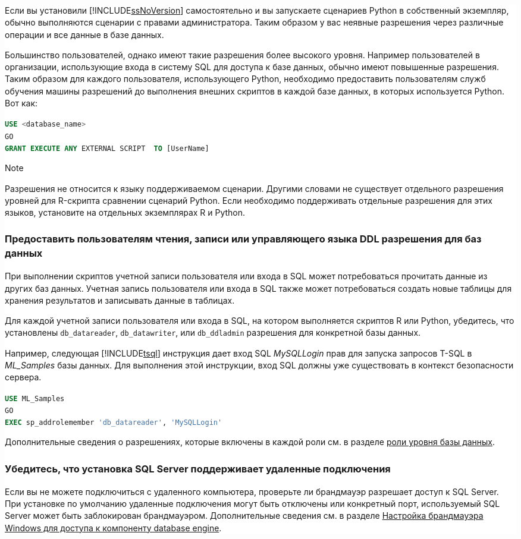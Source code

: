 Если вы установили [!INCLUDE[ssNoVersion](../../includes/ssnoversion-md.md)] самостоятельно и вы запускаете сценариев Python в собственный экземпляр, обычно выполняются сценарии с правами администратора. Таким образом у вас неявные разрешения через различные операции и все данные в базе данных.

Большинство пользователей, однако имеют такие разрешения более высокого уровня. Например пользователей в организации, использующие входа в систему SQL для доступа к базе данных, обычно имеют повышенные разрешения. Таким образом для каждого пользователя, использующего Python, необходимо предоставить пользователям служб обучения машины разрешений до выполнения внешних скриптов в каждой базе данных, в которых используется Python. Вот как:

```SQL
USE <database_name>
GO
GRANT EXECUTE ANY EXTERNAL SCRIPT  TO [UserName]
```

> [!NOTE]
> Разрешения не относится к языку поддерживаемом сценарии. Другими словами не существует отдельного разрешения уровней для R-скрипта сравнении сценарий Python. Если необходимо поддерживать отдельные разрешения для этих языков, установите на отдельных экземплярах R и Python.

### <a name="give-your-users-read-write-or-data-definition-language-ddl-permissions-to-databases"></a>Предоставить пользователям чтения, записи или управляющего языка DDL разрешения для баз данных

При выполнении скриптов учетной записи пользователя или входа в SQL может потребоваться прочитать данные из других баз данных. Учетная запись пользователя или входа в SQL также может потребоваться создать новые таблицы для хранения результатов и записывать данные в таблицах.

Для каждой учетной записи пользователя или входа в SQL, на котором выполняется скриптов R или Python, убедитесь, что установлены `db_datareader`, `db_datawriter`, или `db_ddladmin` разрешения для конкретной базы данных.

Например, следующая [!INCLUDE[tsql](../../includes/tsql-md.md)] инструкция дает вход SQL *MySQLLogin* прав для запуска запросов T-SQL в *ML_Samples* базы данных. Для выполнения этой инструкции, вход SQL должны уже существовать в контекст безопасности сервера.
  
```SQL
USE ML_Samples
GO
EXEC sp_addrolemember 'db_datareader', 'MySQLLogin'
```

Дополнительные сведения о разрешениях, которые включены в каждой роли см. в разделе [роли уровня базы данных](../../relational-databases/security/authentication-access/database-level-roles.md).

### <a name="ensure-that-the-sql-server-installation-supports-remote-connections"></a>Убедитесь, что установка SQL Server поддерживает удаленные подключения

Если вы не можете подключиться с удаленного компьютера, проверьте ли брандмауэр разрешает доступ к SQL Server. При установке по умолчанию удаленные подключения могут быть отключены или конкретный порт, используемый SQL Server может быть заблокирован брандмауэром. Дополнительные сведения см. в разделе [Настройка брандмауэра Windows для доступа к компоненту database engine](../../database-engine/configure-windows/configure-a-windows-firewall-for-database-engine-access.md).

